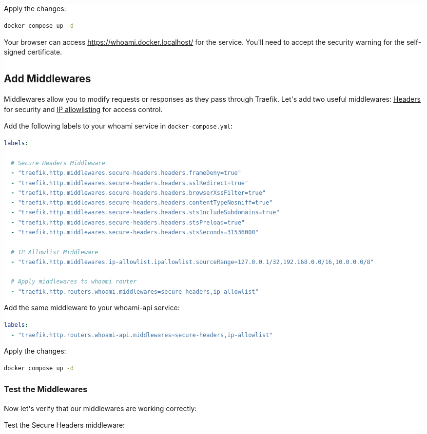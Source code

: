 Apply the changes:

```bash
docker compose up -d
```

Your browser can access https://whoami.docker.localhost/ for the service. You'll need to accept the security warning for the self-signed certificate.

## Add Middlewares

Middlewares allow you to modify requests or responses as they pass through Traefik. Let's add two useful middlewares: [Headers](../reference/routing-configuration/http/middlewares/headers.md) for security and [IP allowlisting](../reference/routing-configuration/http/middlewares/ipallowlist.md) for access control.

Add the following labels to your whoami service in `docker-compose.yml`:

```yaml
labels:
  
  # Secure Headers Middleware
  - "traefik.http.middlewares.secure-headers.headers.frameDeny=true"
  - "traefik.http.middlewares.secure-headers.headers.sslRedirect=true"
  - "traefik.http.middlewares.secure-headers.headers.browserXssFilter=true"
  - "traefik.http.middlewares.secure-headers.headers.contentTypeNosniff=true"
  - "traefik.http.middlewares.secure-headers.headers.stsIncludeSubdomains=true"
  - "traefik.http.middlewares.secure-headers.headers.stsPreload=true"
  - "traefik.http.middlewares.secure-headers.headers.stsSeconds=31536000"
  
  # IP Allowlist Middleware
  - "traefik.http.middlewares.ip-allowlist.ipallowlist.sourceRange=127.0.0.1/32,192.168.0.0/16,10.0.0.0/8"
  
  # Apply middlewares to whoami router
  - "traefik.http.routers.whoami.middlewares=secure-headers,ip-allowlist"
```

Add the same middleware to your whoami-api service:

```yaml
labels:
  - "traefik.http.routers.whoami-api.middlewares=secure-headers,ip-allowlist"
```

Apply the changes:

```bash
docker compose up -d
```

### Test the Middlewares

Now let's verify that our middlewares are working correctly:

Test the Secure Headers middleware:

